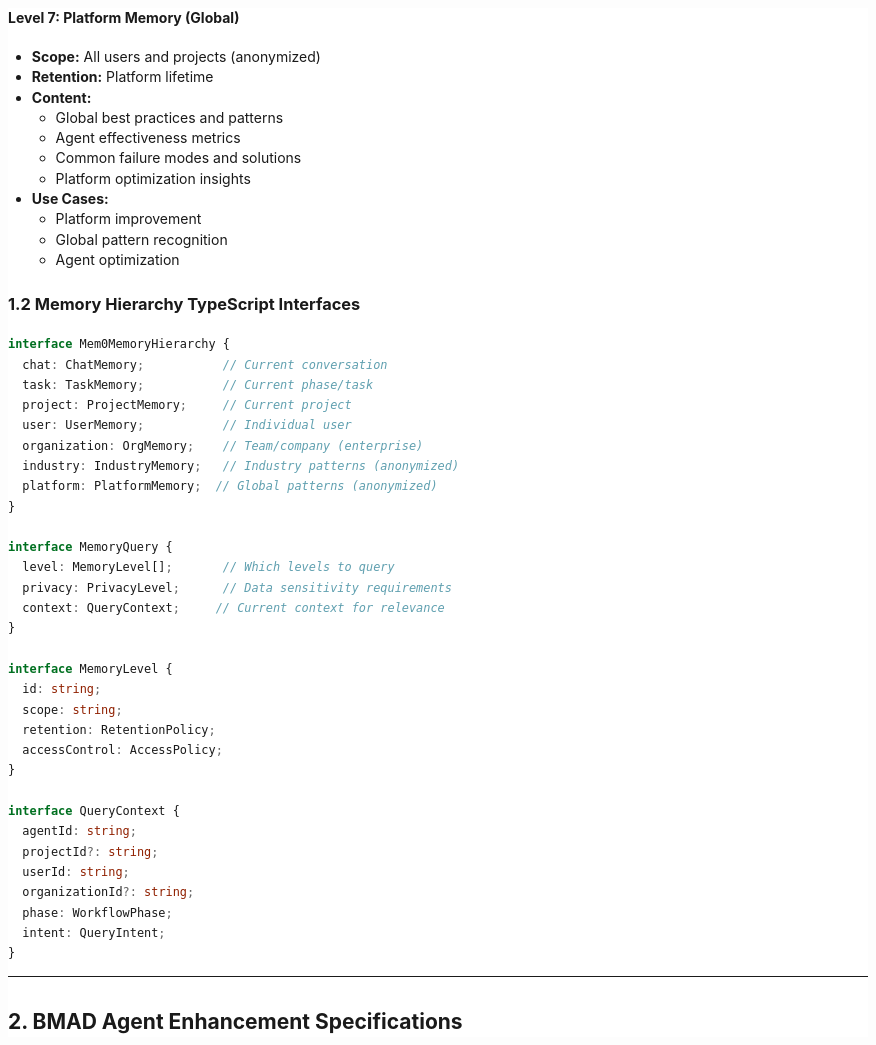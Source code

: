 #### Level 7: Platform Memory (Global)
- **Scope:** All users and projects (anonymized)
- **Retention:** Platform lifetime
- **Content:**
  - Global best practices and patterns
  - Agent effectiveness metrics
  - Common failure modes and solutions
  - Platform optimization insights
- **Use Cases:**
  - Platform improvement
  - Global pattern recognition
  - Agent optimization

### 1.2 Memory Hierarchy TypeScript Interfaces

```typescript
interface Mem0MemoryHierarchy {
  chat: ChatMemory;           // Current conversation
  task: TaskMemory;           // Current phase/task
  project: ProjectMemory;     // Current project
  user: UserMemory;           // Individual user
  organization: OrgMemory;    // Team/company (enterprise)
  industry: IndustryMemory;   // Industry patterns (anonymized)
  platform: PlatformMemory;  // Global patterns (anonymized)
}

interface MemoryQuery {
  level: MemoryLevel[];       // Which levels to query
  privacy: PrivacyLevel;      // Data sensitivity requirements
  context: QueryContext;     // Current context for relevance
}

interface MemoryLevel {
  id: string;
  scope: string;
  retention: RetentionPolicy;
  accessControl: AccessPolicy;
}

interface QueryContext {
  agentId: string;
  projectId?: string;
  userId: string;
  organizationId?: string;
  phase: WorkflowPhase;
  intent: QueryIntent;
}
```

---

## 2. BMAD Agent Enhancement Specifications
